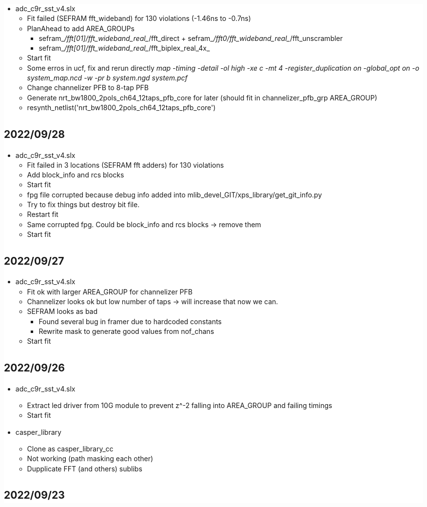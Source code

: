 - adc_c9r_sst_v4.slx
  - Fit failed (SEFRAM fft_wideband) for 130 violations (-1.46ns to -0.7ns)
  - PlanAhead to add AREA_GROUPs
    - sefram_*/fft[01]/fft_wideband_real_*/fft_direct + sefram_*/fft0/fft_wideband_real_*/fft_unscrambler
    - sefram_*/fft[01]/fft_wideband_real_*/fft_biplex_real_4x_
  - Start fit
  - Some erros in ucf, fix and rerun directly *map -timing -detail -ol high -xe c -mt 4 -register_duplication on -global_opt on -o system_map.ncd -w -pr b system.ngd system.pcf*
  - Change channelizer PFB to 8-tap PFB
  - Generate nrt_bw1800_2pols_ch64_12taps_pfb_core for later (should fit in channelizer_pfb_grp AREA_GROUP)
  - resynth_netlist('nrt_bw1800_2pols_ch64_12taps_pfb_core')


## 2022/09/28

- adc_c9r_sst_v4.slx
  - Fit failed in 3 locations (SEFRAM fft adders) for 130 violations
  - Add block_info and rcs blocks
  - Start fit
  - fpg file corrupted because debug info added into mlib_devel_GIT/xps_library/get_git_info.py
  - Try to fix things but destroy bit file.
  - Restart fit
  - Same corrupted fpg.  Could be block_info and rcs blocks -> remove them
  - Start fit


## 2022/09/27

- adc_c9r_sst_v4.slx
  - Fit ok with larger AREA_GROUP for channelizer PFB
  - Channelizer looks ok but low number of taps -> will increase that now we can.
  - SEFRAM looks as bad
    - Found several bug in framer due to hardcoded constants
    - Rewrite mask to generate good values from nof_chans
  - Start fit


## 2022/09/26

- adc_c9r_sst_v4.slx
  - Extract led driver from 10G module to prevent z^-2 falling into AREA_GROUP and failing timings
  - Start fit

- casper_library
  - Clone as casper_library_cc
  - Not working (path masking each other)
  - Dupplicate FFT (and others) sublibs


## 2022/09/23
